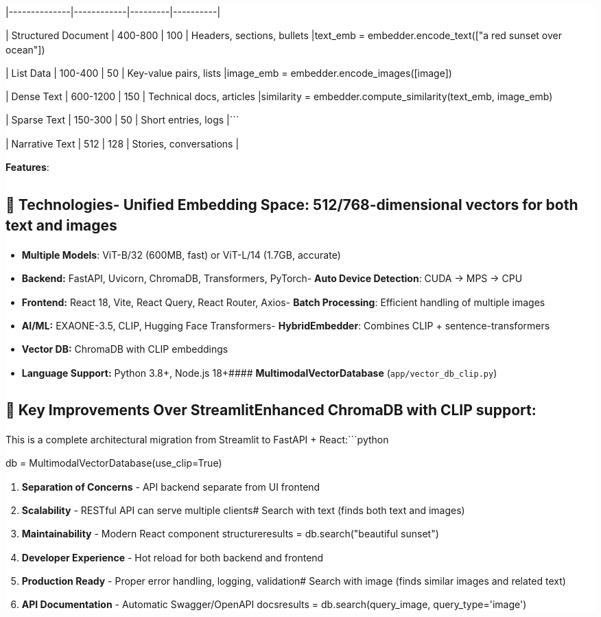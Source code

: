 |--------------|------------|---------|----------|

| Structured Document | 400-800 | 100 | Headers, sections, bullets |text_emb = embedder.encode_text(["a red sunset over ocean"])

| List Data | 100-400 | 50 | Key-value pairs, lists |image_emb = embedder.encode_images([image])

| Dense Text | 600-1200 | 150 | Technical docs, articles |similarity = embedder.compute_similarity(text_emb, image_emb)

| Sparse Text | 150-300 | 50 | Short entries, logs |```

| Narrative Text | 512 | 128 | Stories, conversations |

**Features**:

## 🔧 Technologies- **Unified Embedding Space**: 512/768-dimensional vectors for both text and images

- **Multiple Models**: ViT-B/32 (600MB, fast) or ViT-L/14 (1.7GB, accurate)

- **Backend:** FastAPI, Uvicorn, ChromaDB, Transformers, PyTorch- **Auto Device Detection**: CUDA → MPS → CPU

- **Frontend:** React 18, Vite, React Query, React Router, Axios- **Batch Processing**: Efficient handling of multiple images

- **AI/ML:** EXAONE-3.5, CLIP, Hugging Face Transformers- **HybridEmbedder**: Combines CLIP + sentence-transformers

- **Vector DB:** ChromaDB with CLIP embeddings

- **Language Support:** Python 3.8+, Node.js 18+#### **MultimodalVectorDatabase** (`app/vector_db_clip.py`)



## 🎯 Key Improvements Over StreamlitEnhanced ChromaDB with CLIP support:



This is a complete architectural migration from Streamlit to FastAPI + React:```python

db = MultimodalVectorDatabase(use_clip=True)

1. **Separation of Concerns** - API backend separate from UI frontend

2. **Scalability** - RESTful API can serve multiple clients# Search with text (finds both text and images)

3. **Maintainability** - Modern React component structureresults = db.search("beautiful sunset")

4. **Developer Experience** - Hot reload for both backend and frontend

5. **Production Ready** - Proper error handling, logging, validation# Search with image (finds similar images and related text)

6. **API Documentation** - Automatic Swagger/OpenAPI docsresults = db.search(query_image, query_type='image')
